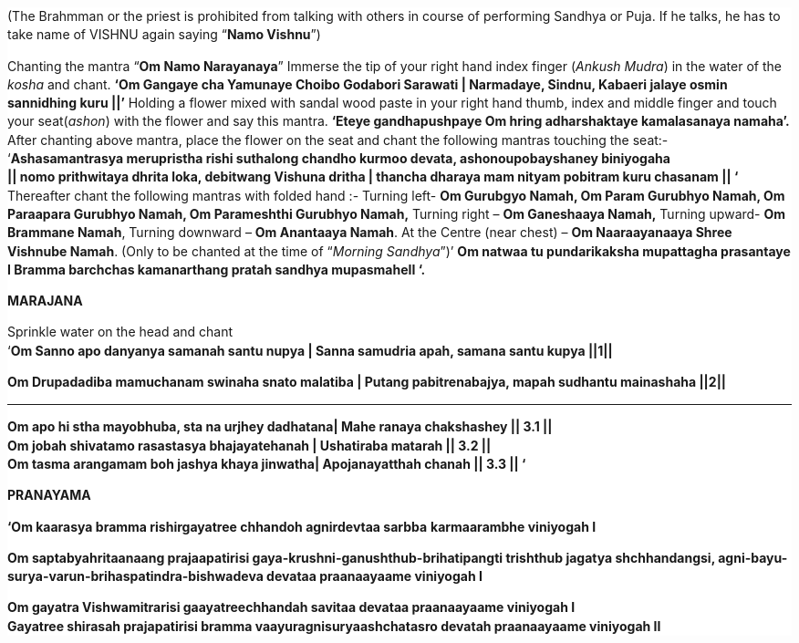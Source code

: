 (The Brahmman or the priest is prohibited from talking with others in
course of performing Sandhya or Puja. If he talks, he has to take name
of VISHNU again saying “**Namo Vishnu**”)

Chanting the mantra “**Om Namo Narayanaya**” Immerse the tip of your
right hand index finger (*Ankush Mudra*) in the water of the *kosha* and
chant. **‘Om Gangaye cha Yamunaye Choibo Godabori Sarawati \|
Narmadaye, Sindnu, Kabaeri jalaye osmin sannidhing kuru \|\|’** Holding
a flower mixed with sandal wood paste in your right hand thumb, index
and middle finger and touch your seat(*ashon*) with the flower and say
this mantra. **‘Eteye gandhapushpaye Om hring adharshaktaye
kamalasanaya namaha’.** After chanting above mantra, place the flower
on the seat and chant the following mantras touching the seat:-  
‘**Ashasamantrasya merupristha rishi suthalong chandho kurmoo devata,
ashonoupobayshaney biniyogaha**  
**\|\| nomo prithwitaya dhrita loka, debitwang Vishuna dritha \| thancha
dharaya mam nityam pobitram kuru chasanam \|\| ‘** Thereafter chant the
following mantras with folded hand :- Turning left- **Om Gurubgyo Namah,
Om Param Gurubhyo Namah, Om Paraapara Gurubhyo Namah, Om Parameshthi
Gurubhyo Namah,** Turning right – **Om Ganeshaaya Namah,** Turning
upward- **Om Brammane Namah**, Turning downward – **Om Anantaaya
Namah**. At the Centre (near chest) – **Om Naaraayanaaya Shree
Vishnube Namah**. (Only to be chanted at the time of “*Morning
Sandhya*”)’ **Om natwaa tu pundarikaksha mupattagha prasantaye I Bramma
barchchas kamanarthang pratah sandhya mupasmaheII ‘.**

**MARAJANA**

Sprinkle water on the head and
chant  
‘**Om Sanno apo danyanya samanah santu nupya \| Sanna samudria apah,
samana santu kupya \|\|1\|\|**

**Om Drupadadiba mamuchanam swinaha snato malatiba \| Putang
pabitrenabajya, mapah sudhantu mainashaha \|\|2\|\|**  
****  
**Om apo hi stha mayobhuba, sta na urjhey dadhatana\| Mahe ranaya
chakshashey \|\| 3.1 \|\|**  
**Om jobah shivatamo rasastasya bhajayatehanah \| Ushatiraba matarah
\|\| 3.2 \|\|**  
**Om tasma arangamam boh jashya khaya jinwatha\| Apojanayatthah chanah
\|\| 3.3 \|\| ‘**

**PRANAYAMA**

**‘Om kaarasya bramma rishirgayatree chhandoh agnirdevtaa sarbba**
**karmaarambhe viniyogah I**

**Om saptabyahritaanaang prajaapatirisi
gaya-krushni-ganushthub-brihatipangti trishthub jagatya shchhandangsi,
agni-bayu-surya-varun-brihaspatindra-bishwadeva devataa praanaayaame
viniyogah I**

**Om gayatra Vishwamitrarisi gaayatreechhandah savitaa devataa
praanaayaame viniyogah I**  
**Gayatree shirasah prajapatirisi bramma vaayuragnisuryaashchatasro
devatah praanaayaame viniyogah II**
